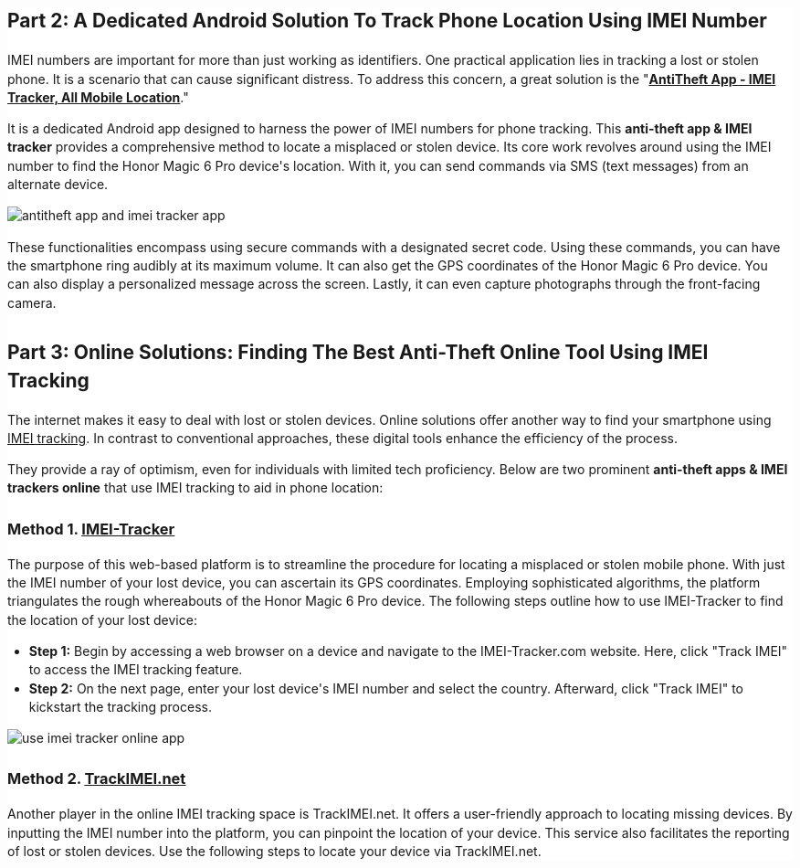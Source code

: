 ## Part 2: A Dedicated Android Solution To Track Phone Location Using IMEI Number

IMEI numbers are important for more than just working as identifiers. One practical application lies in tracking a lost or stolen phone. It is a scenario that can cause significant distress. To address this concern, a great solution is the "[**<u><b>AntiTheft App - IMEI Tracker, All Mobile Location</b></u>**](https://m.apkpure.com/antitheft-app-imei-tracker-all-mobile-location/com.antitheft.app.imei.number.tracker)."

It is a dedicated Android app designed to harness the power of IMEI numbers for phone tracking. This **anti-theft app & IMEI tracker** provides a comprehensive method to locate a misplaced or stolen device. Its core work revolves around using the IMEI number to find the Honor Magic 6 Pro device's location. With it, you can send commands via SMS (text messages) from an alternate device.

![antitheft app and imei tracker app](https://images.wondershare.com/drfone/article/2023/08/anti-theft-app-and-imei-trackers-1.jpg)

These functionalities encompass using secure commands with a designated secret code. Using these commands, you can have the smartphone ring audibly at its maximum volume. It can also get the GPS coordinates of the Honor Magic 6 Pro device. You can also display a personalized message across the screen. Lastly, it can even capture photographs through the front-facing camera.

## Part 3: Online Solutions: Finding The Best Anti-Theft Online Tool Using IMEI Tracking

The internet makes it easy to deal with lost or stolen devices. Online solutions offer another way to find your smartphone using [<u>IMEI tracking</u>](https://drfone.wondershare.com/unlock/imei-check-iphone.html). In contrast to conventional approaches, these digital tools enhance the efficiency of the process.

They provide a ray of optimism, even for individuals with limited tech proficiency. Below are two prominent **anti-theft apps & IMEI trackers online** that use IMEI tracking to aid in phone location:

### Method 1. [<u>IMEI-Tracker</u>](https://imei-tracker.com/)

The purpose of this web-based platform is to streamline the procedure for locating a misplaced or stolen mobile phone. With just the IMEI number of your lost device, you can ascertain its GPS coordinates. Employing sophisticated algorithms, the platform triangulates the rough whereabouts of the Honor Magic 6 Pro device. The following steps outline how to use IMEI-Tracker to find the location of your lost device:

- **Step 1:** Begin by accessing a web browser on a device and navigate to the IMEI-Tracker.com website. Here, click "Track IMEI" to access the IMEI tracking feature.
- **Step 2:** On the next page, enter your lost device's IMEI number and select the country. Afterward, click "Track IMEI" to kickstart the tracking process.

![use imei tracker online app](https://images.wondershare.com/drfone/article/2023/08/anti-theft-app-and-imei-trackers-2.jpg)

### Method 2. [<u>TrackIMEI.net</u>](https://trackimei.net/)

Another player in the online IMEI tracking space is TrackIMEI.net. It offers a user-friendly approach to locating missing devices. By inputting the IMEI number into the platform, you can pinpoint the location of your device. This service also facilitates the reporting of lost or stolen devices. Use the following steps to locate your device via TrackIMEI.net.

